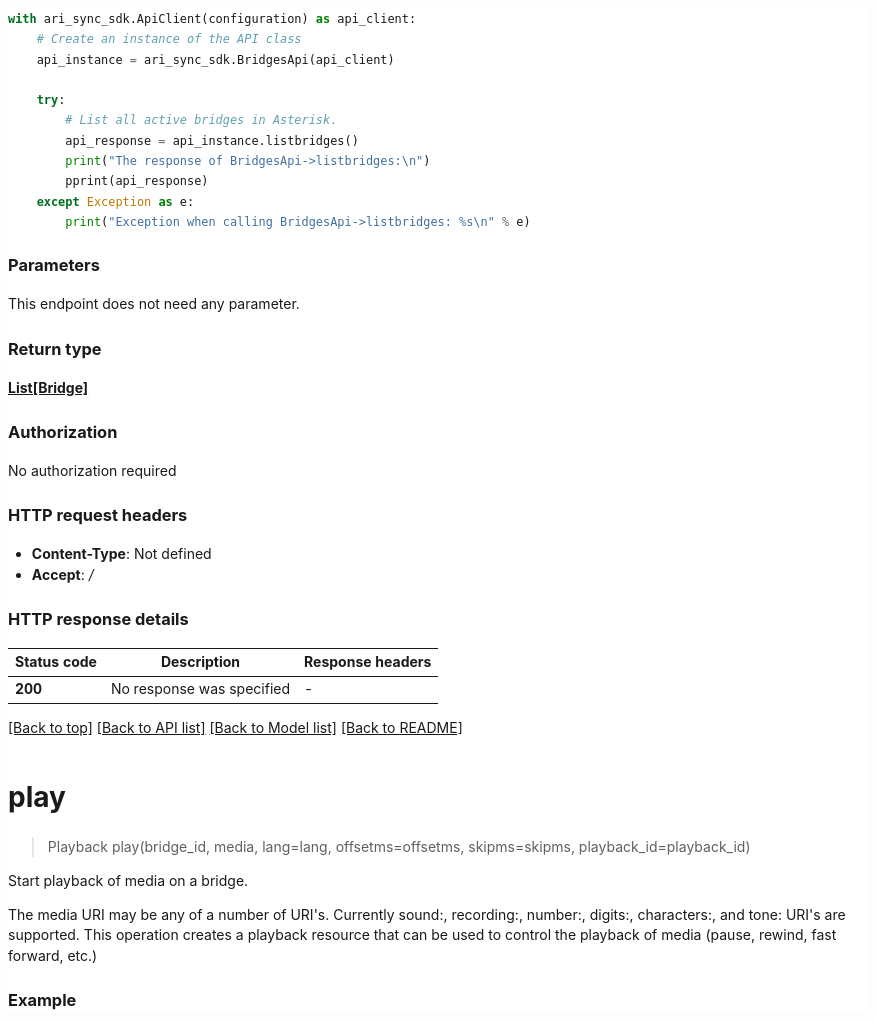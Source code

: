 ```python
with ari_sync_sdk.ApiClient(configuration) as api_client:
    # Create an instance of the API class
    api_instance = ari_sync_sdk.BridgesApi(api_client)

    try:
        # List all active bridges in Asterisk.
        api_response = api_instance.listbridges()
        print("The response of BridgesApi->listbridges:\n")
        pprint(api_response)
    except Exception as e:
        print("Exception when calling BridgesApi->listbridges: %s\n" % e)
```



### Parameters

This endpoint does not need any parameter.

### Return type

[**List[Bridge]**](Bridge.md)

### Authorization

No authorization required

### HTTP request headers

 - **Content-Type**: Not defined
 - **Accept**: */*

### HTTP response details

| Status code | Description | Response headers |
|-------------|-------------|------------------|
**200** | No response was specified |  -  |

[[Back to top]](#) [[Back to API list]](../README.md#documentation-for-api-endpoints) [[Back to Model list]](../README.md#documentation-for-models) [[Back to README]](../README.md)

# **play**
> Playback play(bridge_id, media, lang=lang, offsetms=offsetms, skipms=skipms, playback_id=playback_id)

Start playback of media on a bridge.

The media URI may be any of a number of URI's. Currently sound:, recording:, number:, digits:, characters:, and tone: URI's are supported. This operation creates a playback resource that can be used to control the playback of media (pause, rewind, fast forward, etc.)

### Example
